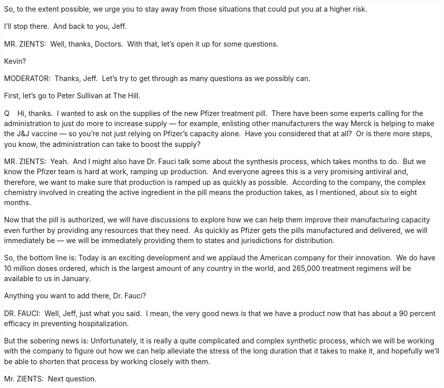 So, to the extent possible, we urge you to stay away from those
situations that could put you at a higher risk.   
  
I’ll stop there.  And back to you, Jeff.  
  
MR. ZIENTS:  Well, thanks, Doctors.  With that, let’s open it up for
some questions.   
  
Kevin?  
  
MODERATOR:  Thanks, Jeff.  Let’s try to get through as many questions as
we possibly can.   
  
First, let’s go to Peter Sullivan at The Hill.  
  
Q    Hi, thanks.  I wanted to ask on the supplies of the new Pfizer
treatment pill.  There have been some experts calling for the
administration to just do more to increase supply — for example,
enlisting other manufacturers the way Merck is helping to make the J&J
vaccine — so you’re not just relying on Pfizer’s capacity alone.  Have
you considered that at all?  Or is there more steps, you know, the
administration can take to boost the supply?  
  
MR. ZIENTS:  Yeah.  And I might also have Dr. Fauci talk some about the
synthesis process, which takes months to do.  But we know the Pfizer
team is hard at work, ramping up production.  And everyone agrees this
is a very promising antiviral and, therefore, we want to make sure that
production is ramped up as quickly as possible.  According to the
company, the complex chemistry involved in creating the active
ingredient in the pill means the production takes, as I mentioned, about
six to eight months.   
  
Now that the pill is authorized, we will have discussions to explore how
we can help them improve their manufacturing capacity even further by
providing any resources that they need.  As quickly as Pfizer gets the
pills manufactured and delivered, we will immediately be — we will be
immediately providing them to states and jurisdictions for
distribution.   
  
So, the bottom line is: Today is an exciting development and we applaud
the American company for their innovation.  We do have 10 million doses
ordered, which is the largest amount of any country in the world, and
265,000 treatment regimens will be available to us in January.  
  
Anything you want to add there, Dr. Fauci?  
  
DR. FAUCI:  Well, Jeff, just what you said.  I mean, the very good news
is that we have a product now that has about a 90 percent efficacy in
preventing hospitalization.  
  
But the sobering news is: Unfortunately, it is really a quite
complicated and complex synthetic process, which we will be working with
the company to figure out how we can help alleviate the stress of the
long duration that it takes to make it, and hopefully we’ll be able to
shorten that process by working closely with them.  
  
Mr. ZIENTS:  Next question.  
  